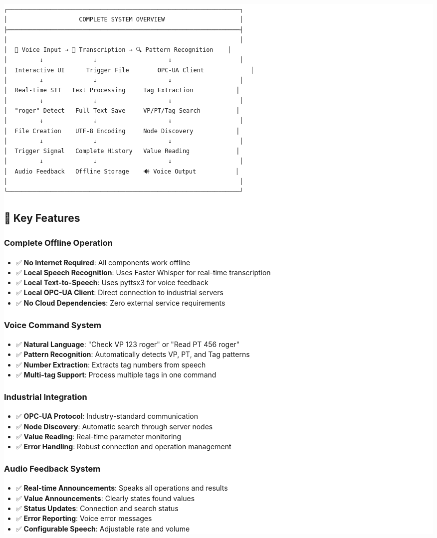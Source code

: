 ```
┌─────────────────────────────────────────────────────────────────┐
│                    COMPLETE SYSTEM OVERVIEW                     │
├─────────────────────────────────────────────────────────────────┤
│                                                                 │
│  🎤 Voice Input → 📝 Transcription → 🔍 Pattern Recognition    │
│         ↓              ↓                    ↓                   │
│  Interactive UI      Trigger File        OPC-UA Client             │
│         ↓              ↓                    ↓                   │
│  Real-time STT   Text Processing     Tag Extraction            │
│         ↓              ↓                    ↓                   │
│  "roger" Detect   Full Text Save     VP/PT/Tag Search          │
│         ↓              ↓                    ↓                   │
│  File Creation    UTF-8 Encoding     Node Discovery            │
│         ↓              ↓                    ↓                   │
│  Trigger Signal   Complete History   Value Reading             │
│         ↓              ↓                    ↓                   │
│  Audio Feedback   Offline Storage    🔊 Voice Output           │
│                                                                 │
└─────────────────────────────────────────────────────────────────┘
```

## 🚀 Key Features

### **Complete Offline Operation**
- ✅ **No Internet Required**: All components work offline
- ✅ **Local Speech Recognition**: Uses Faster Whisper for real-time transcription
- ✅ **Local Text-to-Speech**: Uses pyttsx3 for voice feedback
- ✅ **Local OPC-UA Client**: Direct connection to industrial servers
- ✅ **No Cloud Dependencies**: Zero external service requirements

### **Voice Command System**
- ✅ **Natural Language**: "Check VP 123 roger" or "Read PT 456 roger"
- ✅ **Pattern Recognition**: Automatically detects VP, PT, and Tag patterns
- ✅ **Number Extraction**: Extracts tag numbers from speech
- ✅ **Multi-tag Support**: Process multiple tags in one command

### **Industrial Integration**
- ✅ **OPC-UA Protocol**: Industry-standard communication
- ✅ **Node Discovery**: Automatic search through server nodes
- ✅ **Value Reading**: Real-time parameter monitoring
- ✅ **Error Handling**: Robust connection and operation management

### **Audio Feedback System**
- ✅ **Real-time Announcements**: Speaks all operations and results
- ✅ **Value Announcements**: Clearly states found values
- ✅ **Status Updates**: Connection and search status
- ✅ **Error Reporting**: Voice error messages
- ✅ **Configurable Speech**: Adjustable rate and volume
